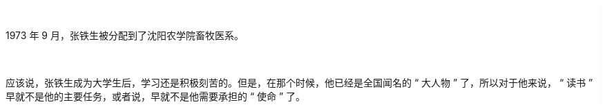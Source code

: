  </p>
 <p class="p1">
  <span class="s1">
  </span>
  <br/>
 </p>
 <p class="p2">
  <span class="s2">
   1973
  </span>
  <span class="s1">
   年
  </span>
  <span class="s2">
   9
  </span>
  <span class="s1">
   月，张铁生被分配到了沈阳农学院畜牧医系。
  </span>
 </p>
 <p class="p1">
  <span class="s1">
  </span>
  <br/>
 </p>
 <p class="p2">
  <span class="s1">
   应该说，张铁生成为大学生后，学习还是积极刻苦的。但是，在那个时候，他已经是全国闻名的
  </span>
  <span class="s2">
   “
  </span>
  <span class="s1">
   大人物
  </span>
  <span class="s2">
   ”
  </span>
  <span class="s1">
   了，所以对于他来说，
  </span>
  <span class="s2">
   “
  </span>
  <span class="s1">
   读书
  </span>
  <span class="s2">
   ”
  </span>
  <span class="s1">
   早就不是他的主要任务，或者说，早就不是他需要承担的
  </span>
  <span class="s2">
   “
  </span>
  <span class="s1">
   使命
  </span>
  <span class="s2">
   ”
  </span>
  <span class="s1">
   了。